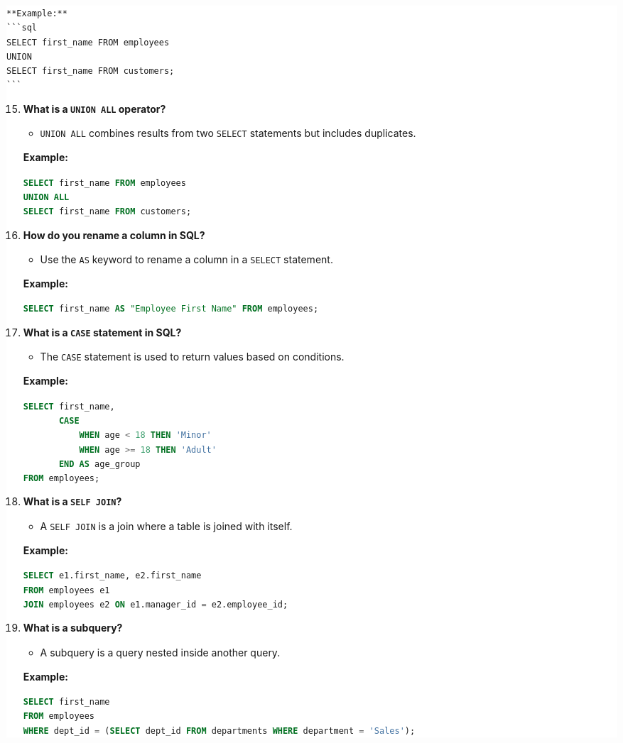     **Example:**
    ```sql
    SELECT first_name FROM employees
    UNION
    SELECT first_name FROM customers;
    ```

15. **What is a `UNION ALL` operator?**
    - `UNION ALL` combines results from two `SELECT` statements but includes duplicates.

    **Example:**
    ```sql
    SELECT first_name FROM employees
    UNION ALL
    SELECT first_name FROM customers;
    ```

16. **How do you rename a column in SQL?**
    - Use the `AS` keyword to rename a column in a `SELECT` statement.

    **Example:**
    ```sql
    SELECT first_name AS "Employee First Name" FROM employees;
    ```

17. **What is a `CASE` statement in SQL?**
    - The `CASE` statement is used to return values based on conditions.

    **Example:**
    ```sql
    SELECT first_name, 
           CASE 
               WHEN age < 18 THEN 'Minor'
               WHEN age >= 18 THEN 'Adult'
           END AS age_group
    FROM employees;
    ```

18. **What is a `SELF JOIN`?**
    - A `SELF JOIN` is a join where a table is joined with itself.

    **Example:**
    ```sql
    SELECT e1.first_name, e2.first_name
    FROM employees e1
    JOIN employees e2 ON e1.manager_id = e2.employee_id;
    ```

19. **What is a subquery?**
    - A subquery is a query nested inside another query.

    **Example:**
    ```sql
    SELECT first_name
    FROM employees
    WHERE dept_id = (SELECT dept_id FROM departments WHERE department = 'Sales');
    ```
